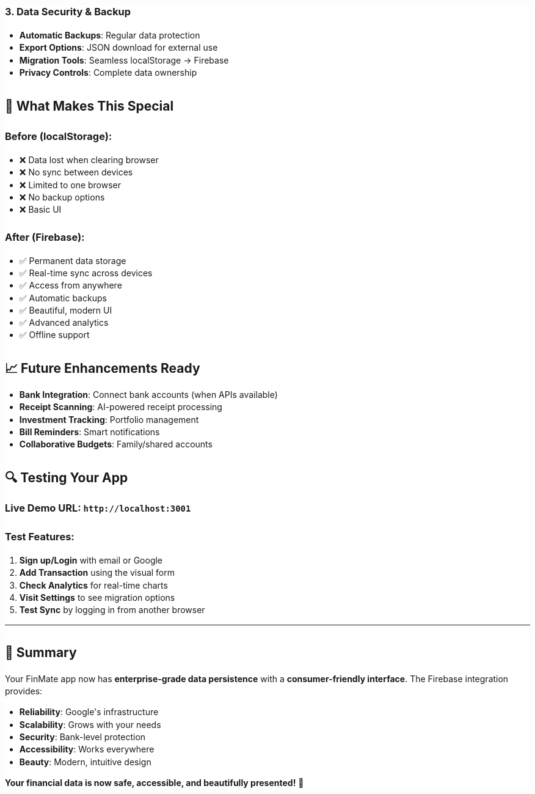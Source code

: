 ### 3. Data Security & Backup
- **Automatic Backups**: Regular data protection
- **Export Options**: JSON download for external use
- **Migration Tools**: Seamless localStorage → Firebase
- **Privacy Controls**: Complete data ownership

## 🎯 What Makes This Special

### Before (localStorage):
- ❌ Data lost when clearing browser
- ❌ No sync between devices
- ❌ Limited to one browser
- ❌ No backup options
- ❌ Basic UI

### After (Firebase):
- ✅ Permanent data storage
- ✅ Real-time sync across devices
- ✅ Access from anywhere
- ✅ Automatic backups
- ✅ Beautiful, modern UI
- ✅ Advanced analytics
- ✅ Offline support

## 📈 Future Enhancements Ready
- **Bank Integration**: Connect bank accounts (when APIs available)
- **Receipt Scanning**: AI-powered receipt processing
- **Investment Tracking**: Portfolio management
- **Bill Reminders**: Smart notifications
- **Collaborative Budgets**: Family/shared accounts

## 🔍 Testing Your App

### Live Demo URL: `http://localhost:3001`

### Test Features:
1. **Sign up/Login** with email or Google
2. **Add Transaction** using the visual form
3. **Check Analytics** for real-time charts
4. **Visit Settings** to see migration options
5. **Test Sync** by logging in from another browser

---

## 💎 Summary

Your FinMate app now has **enterprise-grade data persistence** with a **consumer-friendly interface**. The Firebase integration provides:

- **Reliability**: Google's infrastructure
- **Scalability**: Grows with your needs
- **Security**: Bank-level protection
- **Accessibility**: Works everywhere
- **Beauty**: Modern, intuitive design

**Your financial data is now safe, accessible, and beautifully presented!** 🎉
